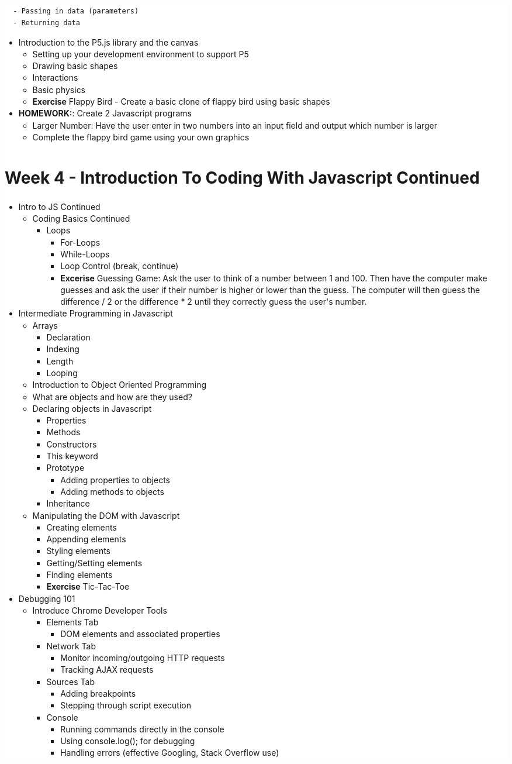       - Passing in data (parameters)
      - Returning data 
  - Introduction to the P5.js library and the canvas
    - Setting up your development environment to support P5
    - Drawing basic shapes
    - Interactions
    - Basic physics
    - **Exercise** Flappy Bird - Create a basic clone of flappy bird using basic shapes  
- **HOMEWORK:**: Create 2 Javascript programs
     - Larger Number: Have the user enter in two numbers into an input field and output which number is larger
     - Complete the flappy bird game using your own graphics

# Week 4 - Introduction To Coding With Javascript Continued

- Intro to JS Continued
  - Coding Basics Continued
    - Loops
      - For-Loops
      - While-Loops
      - Loop Control (break, continue)
      - **Excerise** Guessing Game: Ask the user to think of a number between 1 and 100. Then have the computer make guesses and ask the user if their number is higher or lower than the guess. The computer will then guess the difference / 2 or the difference * 2 until they correctly guess the user's number.    
- Intermediate Programming in Javascript 
  - Arrays
    - Declaration 
    - Indexing
    - Length
    - Looping
  - Introduction to Object Oriented Programming
  - What are objects and how are they used?
  - Declaring objects in Javascript 
    - Properties
    - Methods
    - Constructors
    - This keyword
    - Prototype
      - Adding properties to objects
      - Adding methods to objects
    - Inheritance 
  - Manipulating the DOM with Javascript
    - Creating elements
    - Appending elements
    - Styling elements
    - Getting/Setting elements
    - Finding elements
    - **Exercise** Tic-Tac-Toe
- Debugging 101
    - Introduce Chrome Developer Tools  
      - Elements Tab
        - DOM elements and associated properties
      - Network Tab 
        - Monitor incoming/outgoing HTTP requests
        - Tracking AJAX requests
      - Sources Tab
        - Adding breakpoints
        - Stepping through script execution 
      - Console
        - Running commands directly in the console
        - Using console.log(); for debugging
        - Handling errors (effective Googling, Stack Overflow use)  
